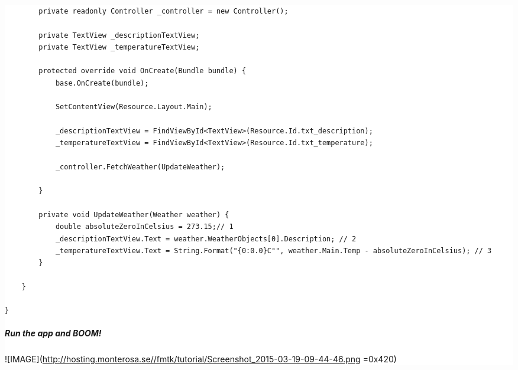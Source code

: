 ```
        private readonly Controller _controller = new Controller();

        private TextView _descriptionTextView;
        private TextView _temperatureTextView;

        protected override void OnCreate(Bundle bundle) {
            base.OnCreate(bundle);

            SetContentView(Resource.Layout.Main);

            _descriptionTextView = FindViewById<TextView>(Resource.Id.txt_description);
            _temperatureTextView = FindViewById<TextView>(Resource.Id.txt_temperature);
           
            _controller.FetchWeather(UpdateWeather);

        }

        private void UpdateWeather(Weather weather) {
            double absoluteZeroInCelsius = 273.15;// 1
            _descriptionTextView.Text = weather.WeatherObjects[0].Description; // 2
            _temperatureTextView.Text = String.Format("{0:0.0}C°", weather.Main.Temp - absoluteZeroInCelsius); // 3
        }

    }

}
```

##### Run the app and BOOM!
![IMAGE](http://hosting.monterosa.se//fmtk/tutorial/Screenshot_2015-03-19-09-44-46.png =0x420)